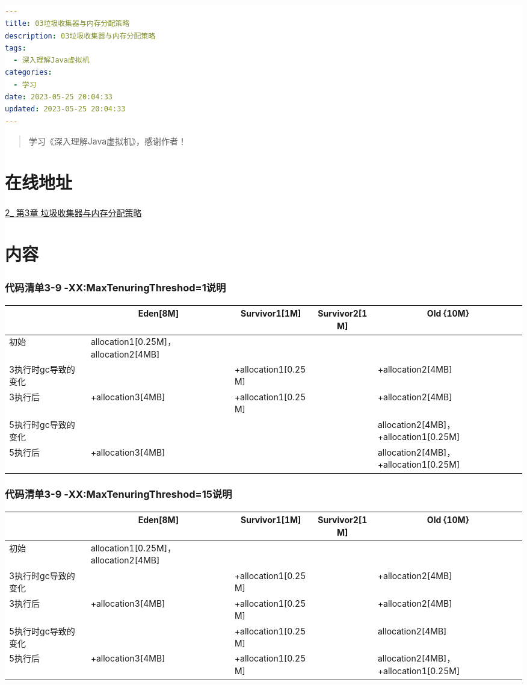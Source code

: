 ```yaml
---
title: 03垃圾收集器与内存分配策略
description: 03垃圾收集器与内存分配策略
tags:
  - 深入理解Java虚拟机
categories:
  - 学习
date: 2023-05-25 20:04:33
updated: 2023-05-25 20:04:33
---
```


> 学习《深入理解Java虚拟机》，感谢作者！

# 在线地址

<a target="_blank" href="/myjs/pdfjs/web/viewer.html?file=https://raw.githubusercontent.com/lwmfjc/files/main/pdfs/work/jvm/understanding_the_jvm/2_ 第3章 垃圾收集器与内存分配策略.pdf">2_ 第3章 垃圾收集器与内存分配策略</a>

# 内容

<iframe src='/myjs/pdfjs/web/viewer.html?file=https://raw.githubusercontent.com/lwmfjc/files/main/pdfs/work/jvm/understanding_the_jvm/2_ 第3章 垃圾收集器与内存分配策略.pdf' marginwidth="0" frameborder="no" scrolling="no"  style="padding: 0;width:100%;height: 0px;width: 0px;" ></iframe>

### 代码清单3-9 -XX:MaxTenuringThreshod=1说明

|                     | Eden[8M]                             | Survivor1[1M]       | Survivor2[1M] | Old {10M}                             |
| ------------------- | ------------------------------------ | ------------------- | ------------- | ------------------------------------- |
| 初始                | allocation1[0.25M]，allocation2[4MB] |                     |               |                                       |
| 3执行时gc导致的变化 |                                      | +allocation1[0.25M] |               | +allocation2[4MB]                     |
| 3执行后             | +allocation3[4MB]                    | +allocation1[0.25M] |               | +allocation2[4MB]                     |
| 5执行时gc导致的变化 |                                      |                     |               | allocation2[4MB]，+allocation1[0.25M] |
| 5执行后             | +allocation3[4MB]                    |                     |               | allocation2[4MB]，+allocation1[0.25M] |

### 代码清单3-9 -XX:MaxTenuringThreshod=15说明

|                     | Eden[8M]                             | Survivor1[1M]       | Survivor2[1M] | Old {10M}                             |
| ------------------- | ------------------------------------ | ------------------- | ------------- | ------------------------------------- |
| 初始                | allocation1[0.25M]，allocation2[4MB] |                     |               |                                       |
| 3执行时gc导致的变化 |                                      | +allocation1[0.25M] |               | +allocation2[4MB]                     |
| 3执行后             | +allocation3[4MB]                    | +allocation1[0.25M] |               | +allocation2[4MB]                     |
| 5执行时gc导致的变化 |                                      | +allocation1[0.25M] |               | allocation2[4MB]                      |
| 5执行后             | +allocation3[4MB]                    | +allocation1[0.25M] |               | allocation2[4MB]，+allocation1[0.25M] |
